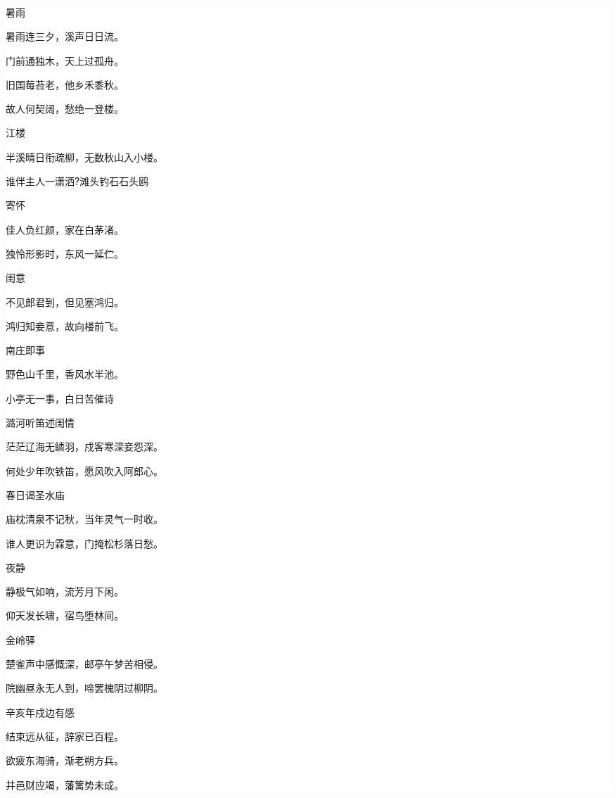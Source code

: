 暑雨  

暑雨连三夕，溪声日日流。  

门前通独木，天上过孤舟。  

旧国莓苔老，他乡禾黍秋。  

故人何契阔，愁绝一登楼。  

江楼  

半溪晴日衔疏柳，无数秋山入小楼。  

谁伴主人一潇洒?滩头钓石石头鸥  

寄怀  

佳人负红颜，家在白茅渚。  

独怜形影时，东风一延伫。  

闺意  

不见郎君到，但见塞鸿归。  

鸿归知妾意，故向楼前飞。  

南庄即事  

野色山千里，香风水半池。  

小亭无一事，白日苦催诗  

潞河听笛述闺情  

茫茫辽海无鳞羽，戍客寒深妾怨深。  

何处少年吹铁笛，愿风吹入阿郎心。  

春日谒圣水庙  

庙枕清泉不记秋，当年灵气一时收。  

谁人更识为霖意，门掩松杉落日愁。  

夜静  

静极气如响，流芳月下闲。  

仰天发长啸，宿鸟堕林间。  

金岭驿  

楚雀声中感慨深，邮亭午梦苦相侵。  

院幽昼永无人到，啼罢槐阴过柳阴。  

辛亥年戍边有感  

结束远从征，辞家已百程。  

欲疲东海骑，渐老朔方兵。  

井邑财应竭，藩篱势未成。  
